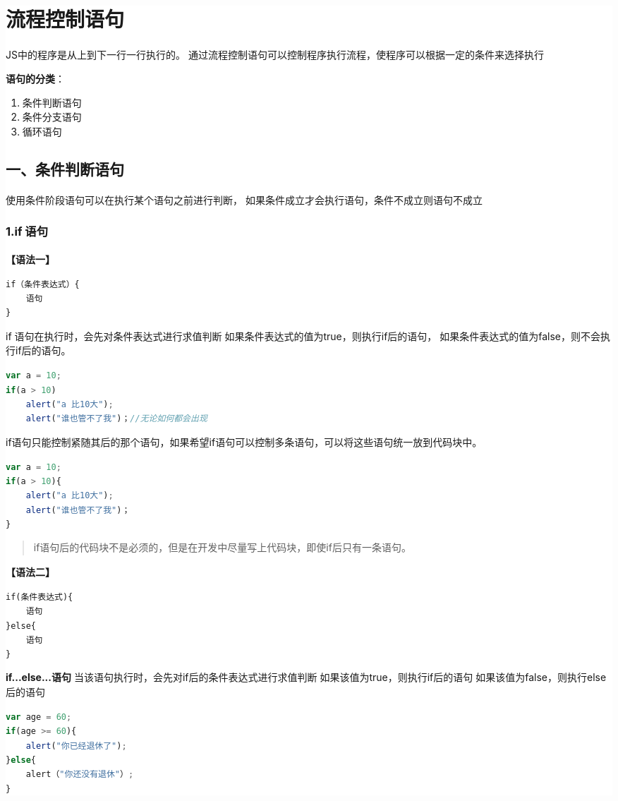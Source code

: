 # 流程控制语句
JS中的程序是从上到下一行一行执行的。
通过流程控制语句可以控制程序执行流程，使程序可以根据一定的条件来选择执行

**语句的分类**：
1. 条件判断语句
2. 条件分支语句
3. 循环语句


## 一、条件判断语句
使用条件阶段语句可以在执行某个语句之前进行判断，
如果条件成立才会执行语句，条件不成立则语句不成立
### 1.if 语句

**【语法一】**

    if（条件表达式）{
        语句
    }

if 语句在执行时，会先对条件表达式进行求值判断
如果条件表达式的值为true，则执行if后的语句，
如果条件表达式的值为false，则不会执行if后的语句。


```js
var a = 10;
if(a > 10) 
    alert("a 比10大");
    alert("谁也管不了我")；//无论如何都会出现
```
if语句只能控制紧随其后的那个语句，如果希望if语句可以控制多条语句，可以将这些语句统一放到代码块中。

```javascript
var a = 10;
if(a > 10){ 
    alert("a 比10大");
    alert("谁也管不了我")；
}
```
>if语句后的代码块不是必须的，但是在开发中尽量写上代码块，即使if后只有一条语句。


**【语法二】**

    if(条件表达式){
        语句
    }else{
        语句
    }

**if...else...语句**
    当该语句执行时，会先对if后的条件表达式进行求值判断
    如果该值为true，则执行if后的语句
    如果该值为false，则执行else后的语句
```js
var age = 60;
if(age >= 60){
    alert("你已经退休了");
}else{
    alert（"你还没有退休"）;
}
```
